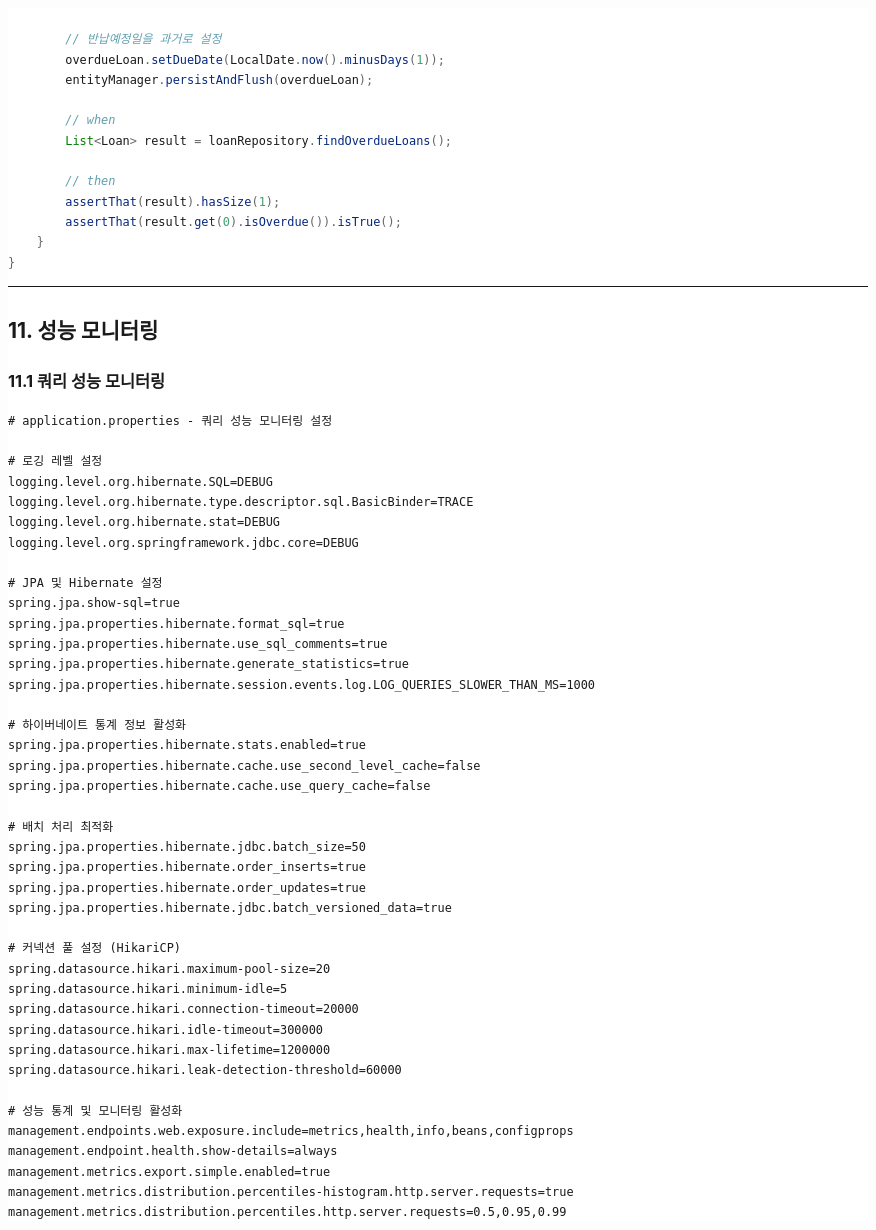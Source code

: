 ```java
        
        // 반납예정일을 과거로 설정
        overdueLoan.setDueDate(LocalDate.now().minusDays(1));
        entityManager.persistAndFlush(overdueLoan);
        
        // when
        List<Loan> result = loanRepository.findOverdueLoans();
        
        // then
        assertThat(result).hasSize(1);
        assertThat(result.get(0).isOverdue()).isTrue();
    }
}
```

---

## 11. 성능 모니터링

### 11.1 쿼리 성능 모니터링
```properties
# application.properties - 쿼리 성능 모니터링 설정

# 로깅 레벨 설정
logging.level.org.hibernate.SQL=DEBUG
logging.level.org.hibernate.type.descriptor.sql.BasicBinder=TRACE
logging.level.org.hibernate.stat=DEBUG
logging.level.org.springframework.jdbc.core=DEBUG

# JPA 및 Hibernate 설정
spring.jpa.show-sql=true
spring.jpa.properties.hibernate.format_sql=true
spring.jpa.properties.hibernate.use_sql_comments=true
spring.jpa.properties.hibernate.generate_statistics=true
spring.jpa.properties.hibernate.session.events.log.LOG_QUERIES_SLOWER_THAN_MS=1000

# 하이버네이트 통계 정보 활성화
spring.jpa.properties.hibernate.stats.enabled=true
spring.jpa.properties.hibernate.cache.use_second_level_cache=false
spring.jpa.properties.hibernate.cache.use_query_cache=false

# 배치 처리 최적화
spring.jpa.properties.hibernate.jdbc.batch_size=50
spring.jpa.properties.hibernate.order_inserts=true
spring.jpa.properties.hibernate.order_updates=true
spring.jpa.properties.hibernate.jdbc.batch_versioned_data=true

# 커넥션 풀 설정 (HikariCP)
spring.datasource.hikari.maximum-pool-size=20
spring.datasource.hikari.minimum-idle=5
spring.datasource.hikari.connection-timeout=20000
spring.datasource.hikari.idle-timeout=300000
spring.datasource.hikari.max-lifetime=1200000
spring.datasource.hikari.leak-detection-threshold=60000

# 성능 통계 및 모니터링 활성화
management.endpoints.web.exposure.include=metrics,health,info,beans,configprops
management.endpoint.health.show-details=always
management.metrics.export.simple.enabled=true
management.metrics.distribution.percentiles-histogram.http.server.requests=true
management.metrics.distribution.percentiles.http.server.requests=0.5,0.95,0.99

```